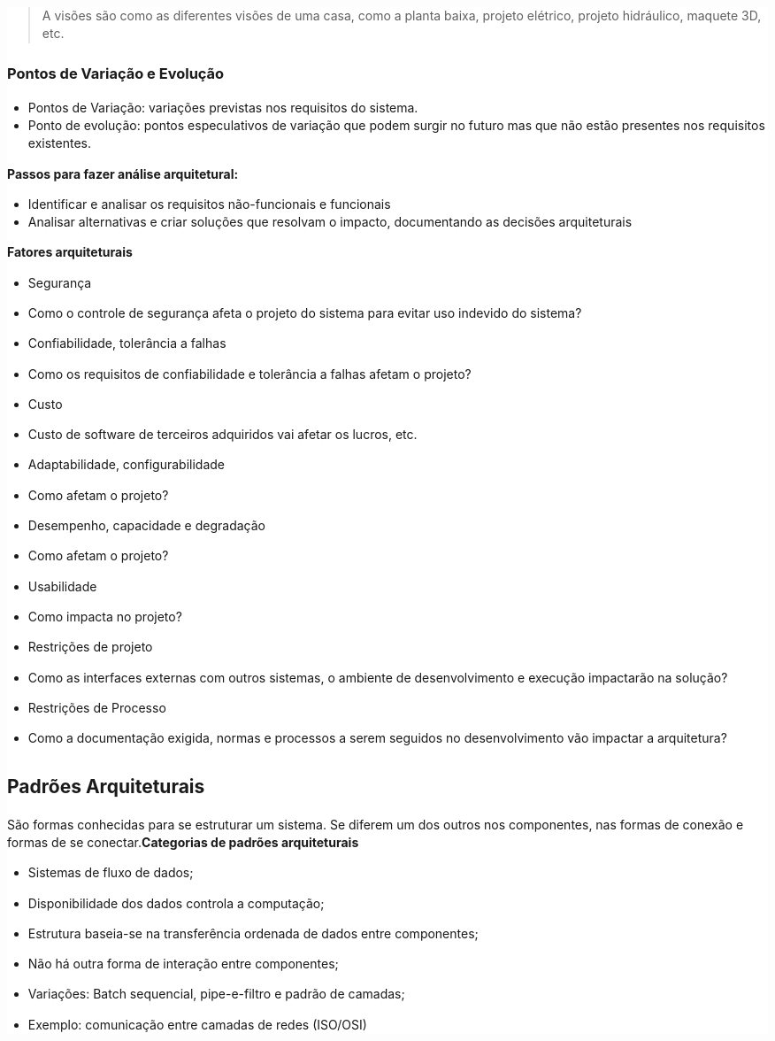 > A visões são como as diferentes visões de uma casa, como a planta baixa, projeto elétrico, projeto hidráulico, maquete 3D, etc.

### Pontos de Variação e Evolução 

*   Pontos de Variação: variações previstas nos requisitos do sistema.
*   Ponto de evolução: pontos especulativos de variação que podem surgir no futuro mas que não estão presentes nos requisitos existentes.

**Passos para fazer análise arquitetural:**

*   Identificar e analisar os requisitos não-funcionais e funcionais
*   Analisar alternativas e criar soluções que resolvam o impacto, documentando as decisões arquiteturais

**Fatores arquiteturais**

*   Segurança

*   Como o controle de segurança afeta o projeto do sistema para evitar uso indevido do sistema?

*   Confiabilidade, tolerância a falhas

*   Como os requisitos de confiabilidade e tolerância a falhas afetam o projeto?

*   Custo

*   Custo de software de terceiros adquiridos vai afetar os lucros, etc.

*   Adaptabilidade, configurabilidade

*   Como afetam o projeto?

*   Desempenho, capacidade e degradação

*   Como afetam o projeto?

*   Usabilidade

*   Como impacta no projeto?

*   Restrições de projeto

*   Como as interfaces externas com outros sistemas, o ambiente de desenvolvimento e execução impactarão na solução?

*   Restrições de Processo

*   Como a documentação exigida, normas e processos a serem seguidos no desenvolvimento vão impactar a arquitetura?

## Padrões Arquiteturais

São formas conhecidas para se estruturar um sistema. Se diferem um dos outros nos componentes, nas formas de conexão e formas de se conectar.**Categorias de padrões arquiteturais**

*   Sistemas de fluxo de dados;

*   Disponibilidade dos dados controla a computação;
*   Estrutura baseia-se na transferência ordenada de dados entre componentes;
*   Não há outra forma de interação entre componentes;
*   Variações: Batch sequencial, pipe-e-filtro e padrão de camadas;
*   Exemplo: comunicação entre camadas de redes (ISO/OSI)
